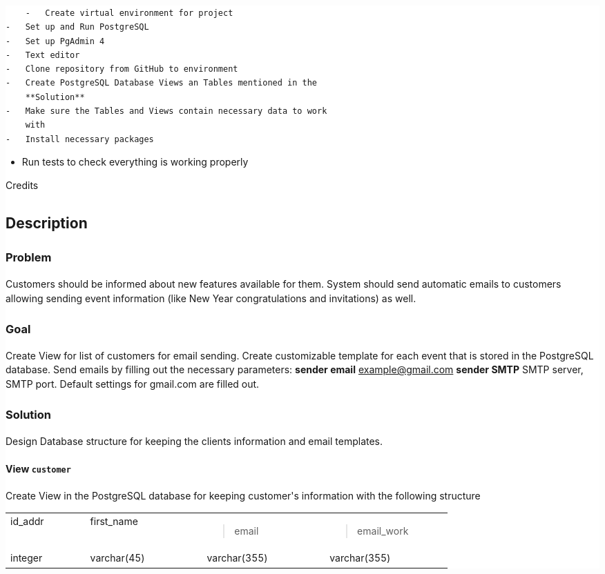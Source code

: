         -   Create virtual environment for project
    -   Set up and Run PostgreSQL
    -   Set up PgAdmin 4
    -   Text editor
    -   Clone repository from GitHub to environment
    -   Create PostgreSQL Database Views an Tables mentioned in the
        **Solution**
    -   Make sure the Tables and Views contain necessary data to work
        with
    -   Install necessary packages
-   Run tests to check everything is working properly

Credits

Description
-----------

### <span class="title-ref">Problem</span>

Customers should be informed about new features available for them.
System should send automatic emails to customers allowing sending event
information (like New Year congratulations and invitations) as well.

### <span class="title-ref">Goal</span>

Create View for list of customers for email sending. Create customizable
template for each event that is stored in the PostgreSQL database. Send
emails by filling out the necessary parameters: **sender email**
<example@gmail.com> **sender SMTP** SMTP server, SMTP port. Default
settings for gmail.com are filled out.

### <span class="title-ref">Solution</span>

Design Database structure for keeping the clients information and email
templates.

#### View `customer`

Create View in the PostgreSQL database for keeping customer's
information with the following structure

<table style="width:75%;">
<colgroup>
<col style="width: 13%" />
<col style="width: 19%" />
<col style="width: 20%" />
<col style="width: 20%" />
</colgroup>
<tbody>
<tr class="odd">
<td>id_addr</td>
<td>first_name</td>
<td><blockquote>
<p>email</p>
</blockquote></td>
<td><blockquote>
<p>email_work</p>
</blockquote></td>
</tr>
<tr class="even">
<td>integer</td>
<td>varchar(45)</td>
<td>varchar(355)</td>
<td>varchar(355)</td>
</tr>
</tbody>